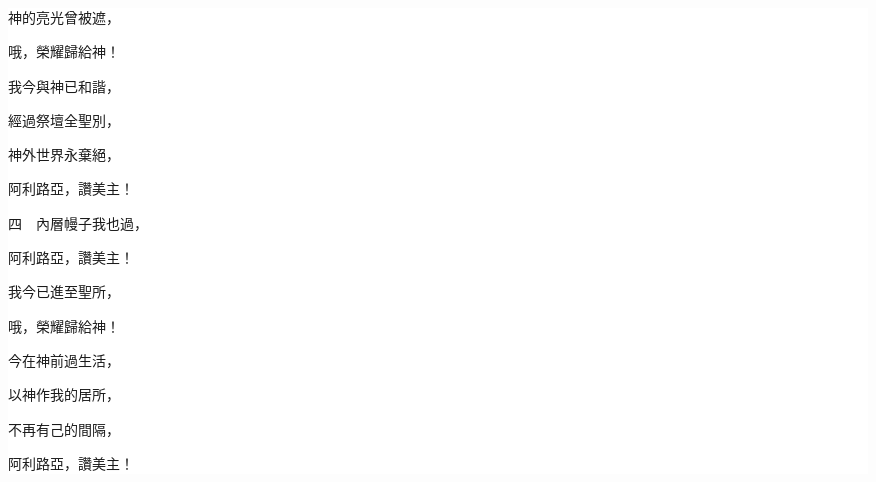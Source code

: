 神的亮光曾被遮，

哦，榮耀歸給神！

我今與神已和諧，

經過祭壇全聖別，

神外世界永棄絕，

阿利路亞，讚美主！

四　內層幔子我也過，

阿利路亞，讚美主！

我今已進至聖所，

哦，榮耀歸給神！

今在神前過生活，

以神作我的居所，

不再有己的間隔，

阿利路亞，讚美主！
